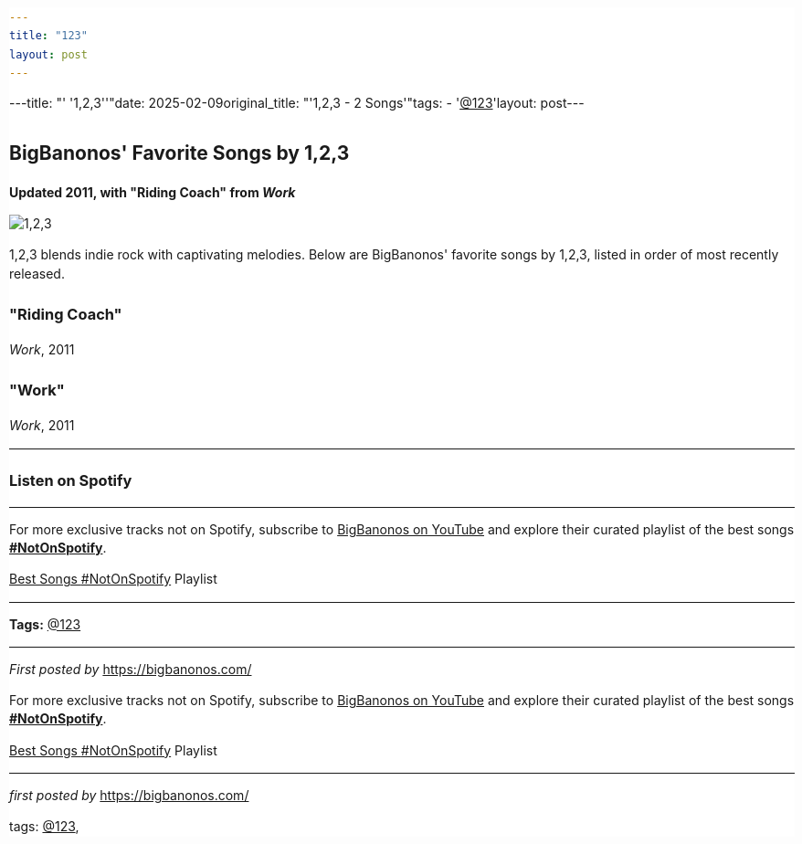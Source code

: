 ```yaml
---
title: "123"
layout: post
---
```

---title: "' '1,2,3''"date: 2025-02-09original_title: "'1,2,3 - 2 Songs'"tags:  - '[@123](/tags/123/)'layout: post---<h2>BigBanonos' Favorite Songs by 1,2,3</h2> <p><strong>Updated 2011, with "Riding Coach" from <em>Work</em></strong></p> <img src="https://i.scdn.co/image/ab67616d0000b273f9cc6dabc9778274f791bd8e" width="100%" alt="1,2,3"> <p>1,2,3 blends indie rock with captivating melodies. Below are BigBanonos' favorite songs by 1,2,3, listed in order of most recently released.</p> <h3>"Riding Coach"</h3><p><em>Work</em>, 2011</p> <h3>"Work"</h3><p><em>Work</em>, 2011</p> <hr /> <h3>Listen on Spotify</h3> <iframe src="https://open.spotify.com/embed/playlist/1rO3aENj8e6IOAud0rYbXg?utm_source=generator" width="100%" height="352" frameBorder="0" allowfullscreen="" allow="autoplay; clipboard-write; encrypted-media; fullscreen; picture-in-picture" loading="lazy"></iframe> <hr /> <div> <p>For more exclusive tracks not on Spotify, subscribe to <a href="https://www.youtube.com/[@BigBanonos](/tags/BigBanonos/)" target="_blank">BigBanonos on YouTube</a> and explore their curated playlist of the best songs <strong>[#NotOnSpotify](/tags/NotOnSpotify/)</strong>.</p> <p><a href="https://www.youtube.com/playlist?list=PLtuNtuTatqI0kFahUCbtbfenC_ET5O_tr" target="_blank">Best Songs [#NotOnSpotify](/tags/NotOnSpotify/) Playlist</a></p></div> <hr /> <p><strong>Tags:</strong> [@123](/tags/123/)</p> <hr /> <p><em>First posted by</em> <a href="https://bigbanonos.com/" rel="noopener" target="_new">https://bigbanonos.com/</a></p><div>    <p>For more exclusive tracks not on Spotify, subscribe to <a href="https://www.youtube.com/[@BigBanonos](/tags/BigBanonos/)" target="_blank">BigBanonos on YouTube</a> and explore their curated playlist of the best songs <strong>[#NotOnSpotify](/tags/NotOnSpotify/)</strong>.</p>    <p><a href="https://www.youtube.com/playlist?list=PLtuNtuTatqI0kFahUCbtbfenC_ET5O_tr" target="_blank">Best Songs [#NotOnSpotify](/tags/NotOnSpotify/) Playlist<br /></a></p></div><hr /><p><em>first posted by</em> <a href="https://bigbanonos.com/" rel="noopener" target="_new">https://bigbanonos.com/</a></p><p>tags: [@123](/tags/123/),</p>